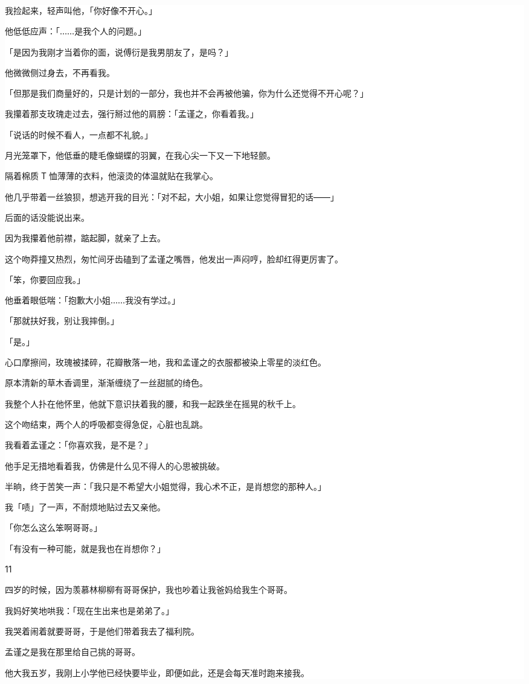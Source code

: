 我捡起来，轻声叫他，「你好像不开心。」

他低低应声：「……是我个人的问题。」

「是因为我刚才当着你的面，说傅衍是我男朋友了，是吗？」

他微微侧过身去，不再看我。

「但那是我们商量好的，只是计划的一部分，我也并不会再被他骗，你为什么还觉得不开心呢？」

我攥着那支玫瑰走过去，强行掰过他的肩膀：「孟谨之，你看着我。」

「说话的时候不看人，一点都不礼貌。」

月光笼罩下，他低垂的睫毛像蝴蝶的羽翼，在我心尖一下又一下地轻颤。

隔着棉质 T 恤薄薄的衣料，他滚烫的体温就贴在我掌心。

他几乎带着一丝狼狈，想逃开我的目光：「对不起，大小姐，如果让您觉得冒犯的话——」

后面的话没能说出来。

因为我攥着他前襟，踮起脚，就亲了上去。

这个吻莽撞又热烈，匆忙间牙齿磕到了孟谨之嘴唇，他发出一声闷哼，脸却红得更厉害了。

「笨，你要回应我。」

他垂着眼低喘：「抱歉大小姐……我没有学过。」

「那就扶好我，别让我摔倒。」

「是。」

心口摩擦间，玫瑰被揉碎，花瓣散落一地，我和孟谨之的衣服都被染上零星的淡红色。

原本清新的草木香调里，渐渐缠绕了一丝甜腻的绮色。

我整个人扑在他怀里，他就下意识扶着我的腰，和我一起跌坐在摇晃的秋千上。

这个吻结束，两个人的呼吸都变得急促，心脏也乱跳。

我看着孟谨之：「你喜欢我，是不是？」

他手足无措地看着我，仿佛是什么见不得人的心思被挑破。

半晌，终于苦笑一声：「我只是不希望大小姐觉得，我心术不正，是肖想您的那种人。」

我「啧」了一声，不耐烦地贴过去又亲他。

「你怎么这么笨啊哥哥。」

「有没有一种可能，就是我也在肖想你？」

11

四岁的时候，因为羡慕林柳柳有哥哥保护，我也吵着让我爸妈给我生个哥哥。

我妈好笑地哄我：「现在生出来也是弟弟了。」

我哭着闹着就要哥哥，于是他们带着我去了福利院。

孟谨之是我在那里给自己挑的哥哥。

他大我五岁，我刚上小学他已经快要毕业，即便如此，还是会每天准时跑来接我。
